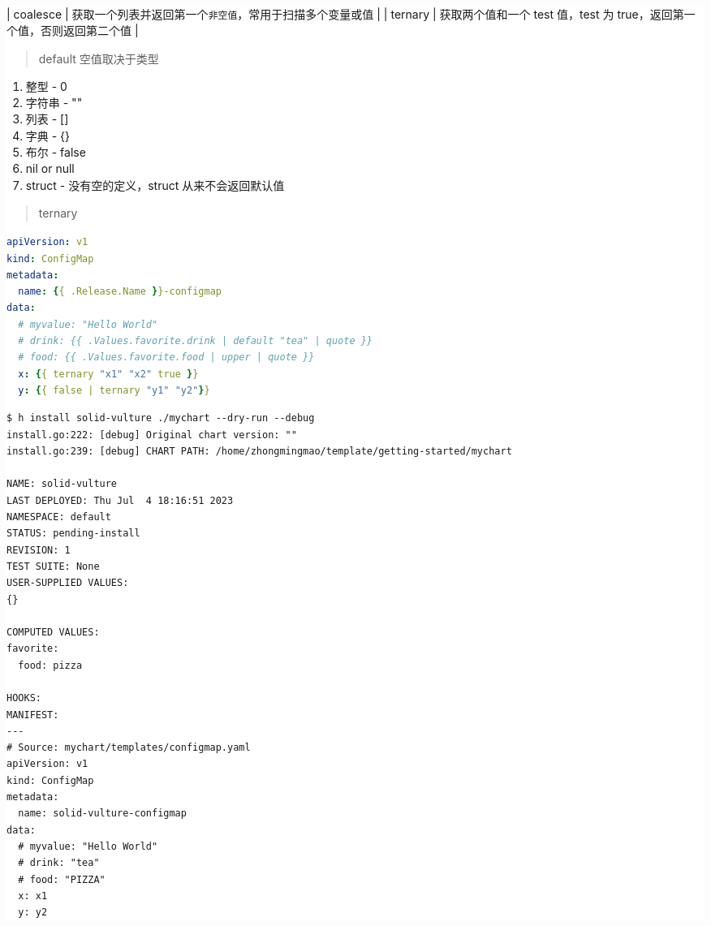 | coalesce | 获取一个列表并返回第一个`非空值`，常用于扫描多个变量或值     |
| ternary  | 获取两个值和一个 test 值，test 为 true，返回第一个值，否则返回第二个值 |

> default 空值取决于类型

1. 整型 - 0
2. 字符串 - ""
3. 列表 - []
4. 字典 - {}
5. 布尔 - false
6. nil or null
7. struct - 没有空的定义，struct 从来不会返回默认值

> ternary

```yaml
apiVersion: v1
kind: ConfigMap
metadata:
  name: {{ .Release.Name }}-configmap
data:
  # myvalue: "Hello World"
  # drink: {{ .Values.favorite.drink | default "tea" | quote }}
  # food: {{ .Values.favorite.food | upper | quote }}
  x: {{ ternary "x1" "x2" true }}
  y: {{ false | ternary "y1" "y2"}}
```

```
$ h install solid-vulture ./mychart --dry-run --debug
install.go:222: [debug] Original chart version: ""
install.go:239: [debug] CHART PATH: /home/zhongmingmao/template/getting-started/mychart

NAME: solid-vulture
LAST DEPLOYED: Thu Jul  4 18:16:51 2023
NAMESPACE: default
STATUS: pending-install
REVISION: 1
TEST SUITE: None
USER-SUPPLIED VALUES:
{}

COMPUTED VALUES:
favorite:
  food: pizza

HOOKS:
MANIFEST:
---
# Source: mychart/templates/configmap.yaml
apiVersion: v1
kind: ConfigMap
metadata:
  name: solid-vulture-configmap
data:
  # myvalue: "Hello World"
  # drink: "tea"
  # food: "PIZZA"
  x: x1
  y: y2
```
